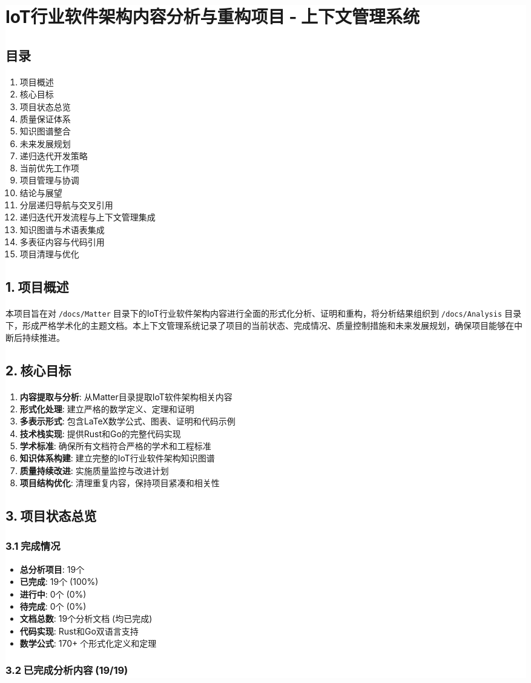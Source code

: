 # IoT行业软件架构内容分析与重构项目 - 上下文管理系统

## 目录

1. 项目概述
2. 核心目标
3. 项目状态总览
4. 质量保证体系
5. 知识图谱整合
6. 未来发展规划
7. 递归迭代开发策略
8. 当前优先工作项
9. 项目管理与协调
10. 结论与展望
11. 分层递归导航与交叉引用
12. 递归迭代开发流程与上下文管理集成
13. 知识图谱与术语表集成
14. 多表征内容与代码引用
15. 项目清理与优化

## 1. 项目概述

本项目旨在对 `/docs/Matter` 目录下的IoT行业软件架构内容进行全面的形式化分析、证明和重构，将分析结果组织到 `/docs/Analysis` 目录下，形成严格学术化的主题文档。本上下文管理系统记录了项目的当前状态、完成情况、质量控制措施和未来发展规划，确保项目能够在中断后持续推进。

## 2. 核心目标

1. **内容提取与分析**: 从Matter目录提取IoT软件架构相关内容
2. **形式化处理**: 建立严格的数学定义、定理和证明
3. **多表示形式**: 包含LaTeX数学公式、图表、证明和代码示例
4. **技术栈实现**: 提供Rust和Go的完整代码实现
5. **学术标准**: 确保所有文档符合严格的学术和工程标准
6. **知识体系构建**: 建立完整的IoT行业软件架构知识图谱
7. **质量持续改进**: 实施质量监控与改进计划
8. **项目结构优化**: 清理重复内容，保持项目紧凑和相关性

## 3. 项目状态总览

### 3.1 完成情况

- **总分析项目**: 19个
- **已完成**: 19个 (100%)
- **进行中**: 0个 (0%)
- **待完成**: 0个 (0%)
- **文档总数**: 19个分析文档 (均已完成)
- **代码实现**: Rust和Go双语言支持
- **数学公式**: 170+ 个形式化定义和定理

### 3.2 已完成分析内容 (19/19)
